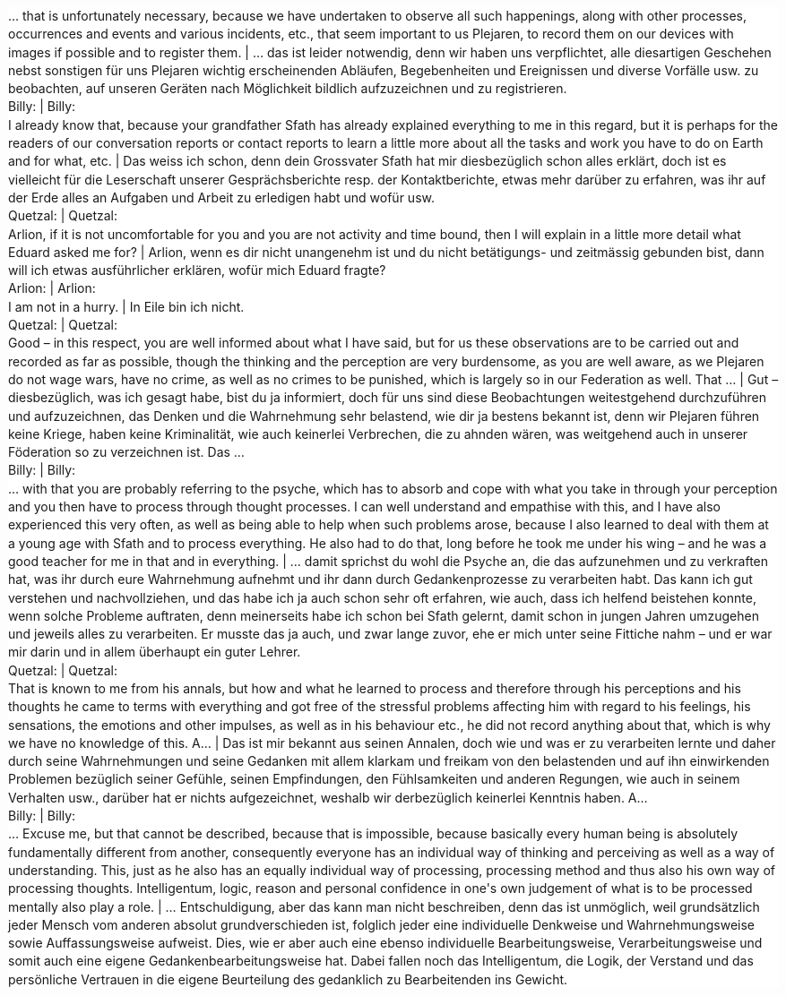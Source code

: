 … that is unfortunately necessary, because we have undertaken to observe all such happenings, along with other processes, occurrences and events and various incidents, etc., that seem important to us Plejaren, to record them on our devices with images if possible and to register them.  | … das ist leider notwendig, denn wir haben uns verpflichtet, alle diesartigen Geschehen nebst sonstigen für uns Plejaren wichtig erscheinenden Abläufen, Begebenheiten und Ereignissen und diverse Vorfälle usw. zu beobachten, auf unseren Geräten nach Möglichkeit bildlich aufzuzeichnen und zu registrieren.   
Billy:  | Billy:   
I already know that, because your grandfather Sfath has already explained everything to me in this regard, but it is perhaps for the readers of our conversation reports or contact reports to learn a little more about all the tasks and work you have to do on Earth and for what, etc.  | Das weiss ich schon, denn dein Grossvater Sfath hat mir diesbezüglich schon alles erklärt, doch ist es vielleicht für die Leserschaft unserer Gesprächsberichte resp. der Kontaktberichte, etwas mehr darüber zu erfahren, was ihr auf der Erde alles an Aufgaben und Arbeit zu erledigen habt und wofür usw.   
Quetzal:  | Quetzal:   
Arlion, if it is not uncomfortable for you and you are not activity and time bound, then I will explain in a little more detail what Eduard asked me for?  | Arlion, wenn es dir nicht unangenehm ist und du nicht betätigungs- und zeitmässig gebunden bist, dann will ich etwas ausführlicher erklären, wofür mich Eduard fragte?   
Arlion:  | Arlion:   
I am not in a hurry.  | In Eile bin ich nicht.   
Quetzal:  | Quetzal:   
Good – in this respect, you are well informed about what I have said, but for us these observations are to be carried out and recorded as far as possible, though the thinking and the perception are very burdensome, as you are well aware, as we Plejaren do not wage wars, have no crime, as well as no crimes to be punished, which is largely so in our Federation as well. That …  | Gut – diesbezüglich, was ich gesagt habe, bist du ja informiert, doch für uns sind diese Beobachtungen weitestgehend durchzuführen und aufzuzeichnen, das Denken und die Wahrnehmung sehr belastend, wie dir ja bestens bekannt ist, denn wir Plejaren führen keine Kriege, haben keine Kriminalität, wie auch keinerlei Verbrechen, die zu ahnden wären, was weitgehend auch in unserer Föderation so zu verzeichnen ist. Das …   
Billy:  | Billy:   
… with that you are probably referring to the psyche, which has to absorb and cope with what you take in through your perception and you then have to process through thought processes. I can well understand and empathise with this, and I have also experienced this very often, as well as being able to help when such problems arose, because I also learned to deal with them at a young age with Sfath and to process everything. He also had to do that, long before he took me under his wing – and he was a good teacher for me in that and in everything.  | … damit sprichst du wohl die Psyche an, die das aufzunehmen und zu verkraften hat, was ihr durch eure Wahrnehmung aufnehmt und ihr dann durch Gedankenprozesse zu verarbeiten habt. Das kann ich gut verstehen und nachvollziehen, und das habe ich ja auch schon sehr oft erfahren, wie auch, dass ich helfend beistehen konnte, wenn solche Probleme auftraten, denn meinerseits habe ich schon bei Sfath gelernt, damit schon in jungen Jahren umzugehen und jeweils alles zu verarbeiten. Er musste das ja auch, und zwar lange zuvor, ehe er mich unter seine Fittiche nahm – und er war mir darin und in allem überhaupt ein guter Lehrer.   
Quetzal:  | Quetzal:   
That is known to me from his annals, but how and what he learned to process and therefore through his perceptions and his thoughts he came to terms with everything and got free of the stressful problems affecting him with regard to his feelings, his sensations, the emotions and other impulses, as well as in his behaviour etc., he did not record anything about that, which is why we have no knowledge of this. A…  | Das ist mir bekannt aus seinen Annalen, doch wie und was er zu verarbeiten lernte und daher durch seine Wahrnehmungen und seine Gedanken mit allem klarkam und freikam von den belastenden und auf ihn einwirkenden Problemen bezüglich seiner Gefühle, seinen Empfindungen, den Fühlsamkeiten und anderen Regungen, wie auch in seinem Verhalten usw., darüber hat er nichts aufgezeichnet, weshalb wir derbezüglich keinerlei Kenntnis haben. A…   
Billy:  | Billy:   
… Excuse me, but that cannot be described, because that is impossible, because basically every human being is absolutely fundamentally different from another, consequently everyone has an individual way of thinking and perceiving as well as a way of understanding. This, just as he also has an equally individual way of processing, processing method and thus also his own way of processing thoughts. Intelligentum, logic, reason and personal confidence in one's own judgement of what is to be processed mentally also play a role.  | … Entschuldigung, aber das kann man nicht beschreiben, denn das ist unmöglich, weil grundsätzlich jeder Mensch vom anderen absolut grundverschieden ist, folglich jeder eine individuelle Denkweise und Wahrnehmungsweise sowie Auffassungsweise aufweist. Dies, wie er aber auch eine ebenso individuelle Bearbeitungsweise, Verarbeitungsweise und somit auch eine eigene Gedankenbearbeitungsweise hat. Dabei fallen noch das Intelligentum, die Logik, der Verstand und das persönliche Vertrauen in die eigene Beurteilung des gedanklich zu Bearbeitenden ins Gewicht.   